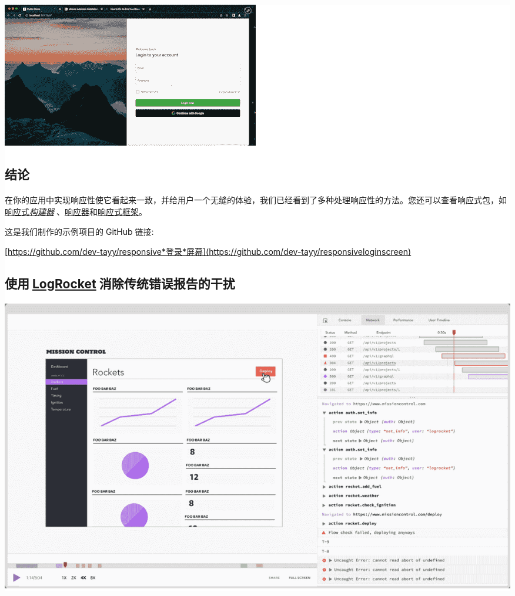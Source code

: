 ![Changing Window Size](img/be20ea6f979841ce73ad1c8b79859b5b.png)

## 结论

在你的应用中实现响应性使它看起来一致，并给用户一个无缝的体验，我们已经看到了多种处理响应性的方法。您还可以查看响应式包，如[响应式*构建器*](https://pub.dev/packages/responsive_builder) 、[响应器](https://pub.dev/packages/responsive_sizer)和[响应式框架](https://pub.dev/packages/responsive_framework)。

这是我们制作的示例项目的 GitHub 链接:

[https://github.com/dev-tayy/responsive*登录*屏幕](https://github.com/dev-tayy/responsiveloginscreen)

## 使用 [LogRocket](https://lp.logrocket.com/blg/signup) 消除传统错误报告的干扰

[![LogRocket Dashboard Free Trial Banner](img/d6f5a5dd739296c1dd7aab3d5e77eeb9.png)](https://lp.logrocket.com/blg/signup)
